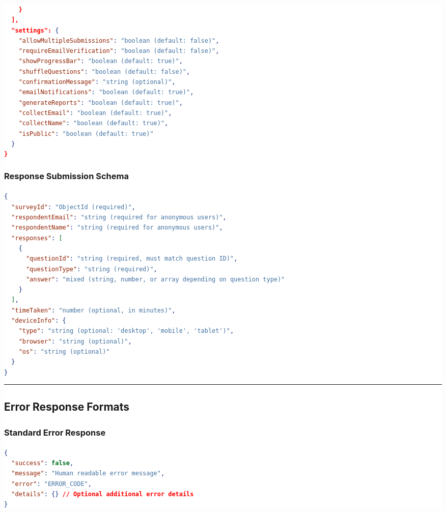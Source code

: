 ```json
    }
  ],
  "settings": {
    "allowMultipleSubmissions": "boolean (default: false)",
    "requireEmailVerification": "boolean (default: false)",
    "showProgressBar": "boolean (default: true)",
    "shuffleQuestions": "boolean (default: false)",
    "confirmationMessage": "string (optional)",
    "emailNotifications": "boolean (default: true)",
    "generateReports": "boolean (default: true)",
    "collectEmail": "boolean (default: true)",
    "collectName": "boolean (default: true)",
    "isPublic": "boolean (default: true)"
  }
}
```

### Response Submission Schema
```json
{
  "surveyId": "ObjectId (required)",
  "respondentEmail": "string (required for anonymous users)",
  "respondentName": "string (required for anonymous users)",
  "responses": [
    {
      "questionId": "string (required, must match question ID)",
      "questionType": "string (required)",
      "answer": "mixed (string, number, or array depending on question type)"
    }
  ],
  "timeTaken": "number (optional, in minutes)",
  "deviceInfo": {
    "type": "string (optional: 'desktop', 'mobile', 'tablet')",
    "browser": "string (optional)",
    "os": "string (optional)"
  }
}
```

---

## Error Response Formats

### Standard Error Response
```json
{
  "success": false,
  "message": "Human readable error message",
  "error": "ERROR_CODE",
  "details": {} // Optional additional error details
}
```
